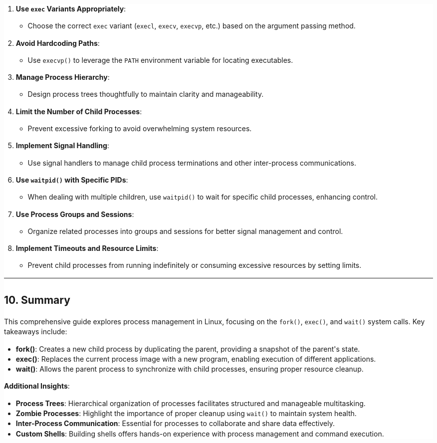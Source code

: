 1. **Use `exec` Variants Appropriately**:

   - Choose the correct `exec` variant (`execl`, `execv`, `execvp`, etc.) based on the argument passing method.

2. **Avoid Hardcoding Paths**:

   - Use `execvp()` to leverage the `PATH` environment variable for locating executables.

3. **Manage Process Hierarchy**:

   - Design process trees thoughtfully to maintain clarity and manageability.

4. **Limit the Number of Child Processes**:

   - Prevent excessive forking to avoid overwhelming system resources.

5. **Implement Signal Handling**:

   - Use signal handlers to manage child process terminations and other inter-process communications.

6. **Use `waitpid()` with Specific PIDs**:

   - When dealing with multiple children, use `waitpid()` to wait for specific child processes, enhancing control.

7. **Use Process Groups and Sessions**:

   - Organize related processes into groups and sessions for better signal management and control.

8. **Implement Timeouts and Resource Limits**:
   - Prevent child processes from running indefinitely or consuming excessive resources by setting limits.

---

## **10. Summary**

This comprehensive guide explores process management in Linux, focusing on the `fork()`, `exec()`, and `wait()` system calls. Key takeaways include:

- **fork()**: Creates a new child process by duplicating the parent, providing a snapshot of the parent's state.
- **exec()**: Replaces the current process image with a new program, enabling execution of different applications.
- **wait()**: Allows the parent process to synchronize with child processes, ensuring proper resource cleanup.

**Additional Insights**:

- **Process Trees**: Hierarchical organization of processes facilitates structured and manageable multitasking.
- **Zombie Processes**: Highlight the importance of proper cleanup using `wait()` to maintain system health.
- **Inter-Process Communication**: Essential for processes to collaborate and share data effectively.
- **Custom Shells**: Building shells offers hands-on experience with process management and command execution.
